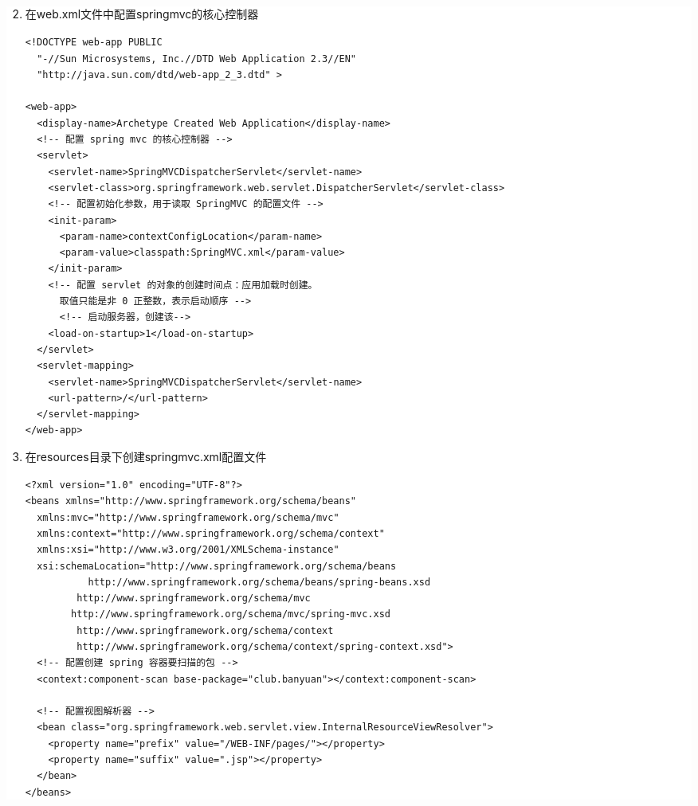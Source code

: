 2. 在web.xml文件中配置springmvc的核心控制器

   ```
   <!DOCTYPE web-app PUBLIC
     "-//Sun Microsystems, Inc.//DTD Web Application 2.3//EN"
     "http://java.sun.com/dtd/web-app_2_3.dtd" >
   
   <web-app>
     <display-name>Archetype Created Web Application</display-name>
     <!-- 配置 spring mvc 的核心控制器 -->
     <servlet>
       <servlet-name>SpringMVCDispatcherServlet</servlet-name>
       <servlet-class>org.springframework.web.servlet.DispatcherServlet</servlet-class>
       <!-- 配置初始化参数，用于读取 SpringMVC 的配置文件 -->
       <init-param>
         <param-name>contextConfigLocation</param-name>
         <param-value>classpath:SpringMVC.xml</param-value>
       </init-param>
       <!-- 配置 servlet 的对象的创建时间点：应用加载时创建。
         取值只能是非 0 正整数，表示启动顺序 -->
         <!-- 启动服务器，创建该-->
       <load-on-startup>1</load-on-startup>
     </servlet>
     <servlet-mapping>
       <servlet-name>SpringMVCDispatcherServlet</servlet-name>
       <url-pattern>/</url-pattern>
     </servlet-mapping>
   </web-app>
   
   ```

3. 在resources目录下创建springmvc.xml配置文件

   ```
   <?xml version="1.0" encoding="UTF-8"?>
   <beans xmlns="http://www.springframework.org/schema/beans"
     xmlns:mvc="http://www.springframework.org/schema/mvc"
     xmlns:context="http://www.springframework.org/schema/context"
     xmlns:xsi="http://www.w3.org/2001/XMLSchema-instance"
     xsi:schemaLocation="http://www.springframework.org/schema/beans
              http://www.springframework.org/schema/beans/spring-beans.xsd
            http://www.springframework.org/schema/mvc
           http://www.springframework.org/schema/mvc/spring-mvc.xsd
            http://www.springframework.org/schema/context
            http://www.springframework.org/schema/context/spring-context.xsd">
     <!-- 配置创建 spring 容器要扫描的包 -->
     <context:component-scan base-package="club.banyuan"></context:component-scan>
     
     <!-- 配置视图解析器 -->
     <bean class="org.springframework.web.servlet.view.InternalResourceViewResolver">
       <property name="prefix" value="/WEB-INF/pages/"></property>
       <property name="suffix" value=".jsp"></property>
     </bean>
   </beans>
   
   ```
